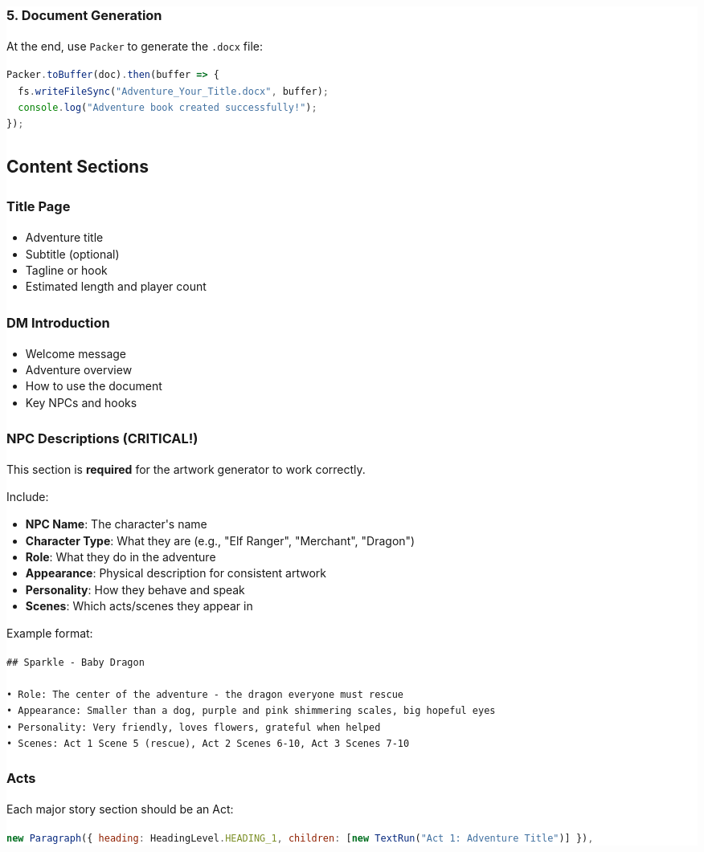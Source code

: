 ### 5. Document Generation
At the end, use `Packer` to generate the `.docx` file:

```javascript
Packer.toBuffer(doc).then(buffer => {
  fs.writeFileSync("Adventure_Your_Title.docx", buffer);
  console.log("Adventure book created successfully!");
});
```

## Content Sections

### Title Page
- Adventure title
- Subtitle (optional)
- Tagline or hook
- Estimated length and player count

### DM Introduction
- Welcome message
- Adventure overview
- How to use the document
- Key NPCs and hooks

### **NPC Descriptions** (CRITICAL!)
This section is **required** for the artwork generator to work correctly.

Include:
- **NPC Name**: The character's name
- **Character Type**: What they are (e.g., "Elf Ranger", "Merchant", "Dragon")
- **Role**: What they do in the adventure
- **Appearance**: Physical description for consistent artwork
- **Personality**: How they behave and speak
- **Scenes**: Which acts/scenes they appear in

Example format:
```
## Sparkle - Baby Dragon

• Role: The center of the adventure - the dragon everyone must rescue
• Appearance: Smaller than a dog, purple and pink shimmering scales, big hopeful eyes
• Personality: Very friendly, loves flowers, grateful when helped
• Scenes: Act 1 Scene 5 (rescue), Act 2 Scenes 6-10, Act 3 Scenes 7-10
```

### Acts
Each major story section should be an Act:

```javascript
new Paragraph({ heading: HeadingLevel.HEADING_1, children: [new TextRun("Act 1: Adventure Title")] }),
```
